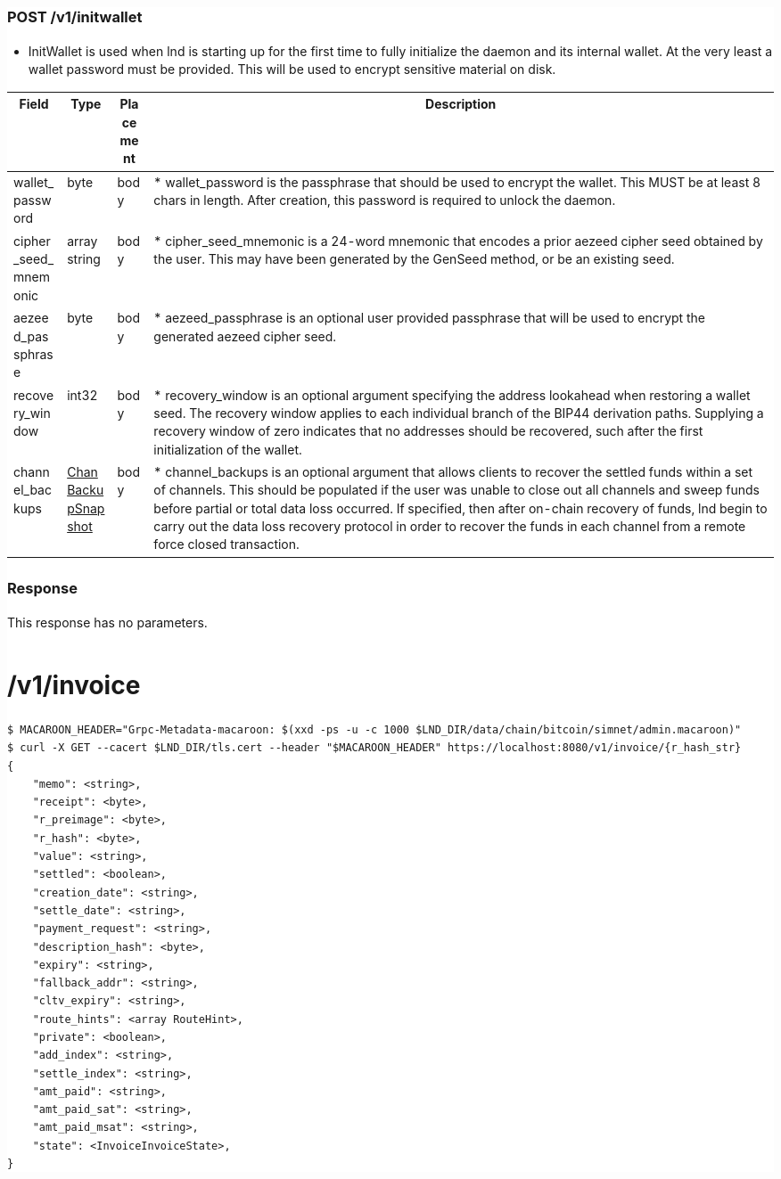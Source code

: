 ### POST /v1/initwallet
*  InitWallet is used when lnd is starting up for the first time to fully initialize the daemon and its internal wallet. At the very least a wallet password must be provided. This will be used to encrypt sensitive material on disk.

Field | Type | Placement | Description
----- | ---- | --------- | ----------- 
wallet_password | byte | body | * wallet_password is the passphrase that should be used to encrypt the wallet. This MUST be at least 8 chars in length. After creation, this password is required to unlock the daemon.
cipher_seed_mnemonic | array string | body | * cipher_seed_mnemonic is a 24-word mnemonic that encodes a prior aezeed cipher seed obtained by the user. This may have been generated by the GenSeed method, or be an existing seed.
aezeed_passphrase | byte | body | * aezeed_passphrase is an optional user provided passphrase that will be used to encrypt the generated aezeed cipher seed.
recovery_window | int32 | body | * recovery_window is an optional argument specifying the address lookahead when restoring a wallet seed. The recovery window applies to each individual branch of the BIP44 derivation paths. Supplying a recovery window of zero indicates that no addresses should be recovered, such after the first initialization of the wallet.
channel_backups | [ChanBackupSnapshot](#chanbackupsnapshot) | body | * channel_backups is an optional argument that allows clients to recover the settled funds within a set of channels. This should be populated if the user was unable to close out all channels and sweep funds before partial or total data loss occurred. If specified, then after on-chain recovery of funds, lnd begin to carry out the data loss recovery protocol in order to recover the funds in each channel from a remote force closed transaction.

### Response 

This response has no parameters.




# /v1/invoice


```shell
$ MACAROON_HEADER="Grpc-Metadata-macaroon: $(xxd -ps -u -c 1000 $LND_DIR/data/chain/bitcoin/simnet/admin.macaroon)"
$ curl -X GET --cacert $LND_DIR/tls.cert --header "$MACAROON_HEADER" https://localhost:8080/v1/invoice/{r_hash_str} 
{ 
    "memo": <string>, 
    "receipt": <byte>, 
    "r_preimage": <byte>, 
    "r_hash": <byte>, 
    "value": <string>, 
    "settled": <boolean>, 
    "creation_date": <string>, 
    "settle_date": <string>, 
    "payment_request": <string>, 
    "description_hash": <byte>, 
    "expiry": <string>, 
    "fallback_addr": <string>, 
    "cltv_expiry": <string>, 
    "route_hints": <array RouteHint>, 
    "private": <boolean>, 
    "add_index": <string>, 
    "settle_index": <string>, 
    "amt_paid": <string>, 
    "amt_paid_sat": <string>, 
    "amt_paid_msat": <string>, 
    "state": <InvoiceInvoiceState>, 
}
```